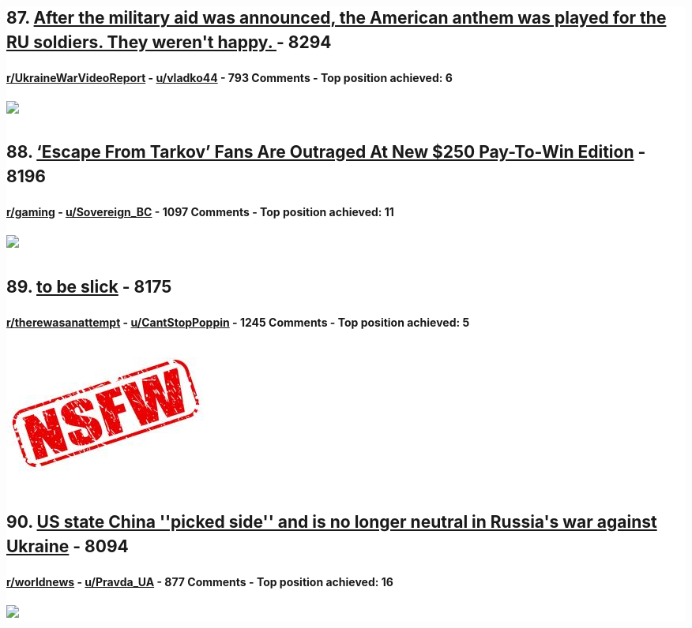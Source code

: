 ## 87. [After the military aid was announced, the American anthem was played for the RU soldiers. They weren't happy. ](http://reddit.com/r/UkraineWarVideoReport/comments/1cd4d7d/after_the_military_aid_was_announced_the_american/) - 8294
#### [r/UkraineWarVideoReport](http://reddit.com/r/UkraineWarVideoReport) - [u/vladko44](http://reddit.com/u/vladko44) - 793 Comments - Top position achieved: 6

<a href="https://v.redd.it/93lsuhlo9pwc1"><img src="https://external-preview.redd.it/a2I4ajl3Z285cHdjMfoNlyXIiSQKiQbsIr7E2TykDd3dcYSSGFCIBjApGQRA.png?width=140&amp;height=140&amp;crop=140:140,smart&amp;format=jpg&amp;v=enabled&amp;lthumb=true&amp;s=52ddfb32cf7c4286b65d352194b2041ec34688e3"></img></a>

## 88. [‘Escape From Tarkov’ Fans Are Outraged At New $250 Pay-To-Win Edition](http://reddit.com/r/gaming/comments/1ccvq64/escape_from_tarkov_fans_are_outraged_at_new_250/) - 8196
#### [r/gaming](http://reddit.com/r/gaming) - [u/Sovereign_BC](http://reddit.com/u/Sovereign_BC) - 1097 Comments - Top position achieved: 11

<a href="https://www.forbes.com/sites/mikestubbs/2024/04/25/escape-from-tarkov-fans-are-outraged-at-new-250-pay-to-win-edition/?sh=6f0e53383281"><img src="https://b.thumbs.redditmedia.com/wFSHMQCpXx5zFXE7IPJy1jPFs2bjQplc5UoPlc5D8SE.jpg"></img></a>

## 89. [to be slick](http://reddit.com/r/therewasanattempt/comments/1cd50h8/to_be_slick/) - 8175
#### [r/therewasanattempt](http://reddit.com/r/therewasanattempt) - [u/CantStopPoppin](http://reddit.com/u/CantStopPoppin) - 1245 Comments - Top position achieved: 5

<a href="https://v.redd.it/5u1ugm76epwc1"><img src="https://github.com/mgerb/top-of-reddit/raw/master/nsfw.jpg"></img></a>

## 90. [US state China ''picked side'' and is no longer neutral in Russia's war against Ukraine](http://reddit.com/r/worldnews/comments/1cclp07/us_state_china_picked_side_and_is_no_longer/) - 8094
#### [r/worldnews](http://reddit.com/r/worldnews) - [u/Pravda_UA](http://reddit.com/u/Pravda_UA) - 877 Comments - Top position achieved: 16

<a href="https://www.pravda.com.ua/eng/news/2024/04/25/7452866/"><img src="https://b.thumbs.redditmedia.com/WjAJiHOO6MRNs0j6ZRTYVhP2lmVyJ-p_IxpcAcPeXiw.jpg"></img></a>
